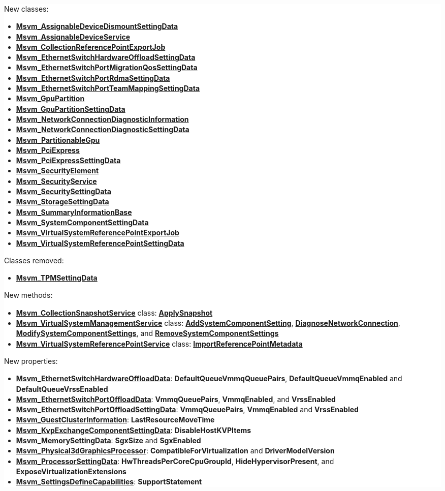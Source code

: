 New classes:

-   [**Msvm\_AssignableDeviceDismountSettingData**](msvm-assignabledevicedismountsettingdata.md)
-   [**Msvm\_AssignableDeviceService**](msvm-assignabledeviceservice.md)
-   [**Msvm\_CollectionReferencePointExportJob**](msvm-collectionreferencepointexportjob.md)
-   [**Msvm\_EthernetSwitchHardwareOffloadSettingData**](msvm-ethernetswitchhardwareoffloadsettingdata.md)
-   [**Msvm\_EthernetSwitchPortMigrationQosSettingData**](msvm-ethernetswitchportmigrationqossettingdata.md)
-   [**Msvm\_EthernetSwitchPortRdmaSettingData**](msvm-ethernetswitchportrdmasettingdata.md)
-   [**Msvm\_EthernetSwitchPortTeamMappingSettingData**](msvm-ethernetswitchportteammappingsettingdata.md)
-   [**Msvm\_GpuPartition**](msvm-gpupartition.md)
-   [**Msvm\_GpuPartitionSettingData**](msvm-gpupartitionsettingdata.md)
-   [**Msvm\_NetworkConnectionDiagnosticInformation**](msvm-networkconnectiondiagnosticinformation.md)
-   [**Msvm\_NetworkConnectionDiagnosticSettingData**](msvm-networkconnectiondiagnosticsettingdata.md)
-   [**Msvm\_PartitionableGpu**](msvm-partitionablegpu.md)
-   [**Msvm\_PciExpress**](msvm-pciexpress.md)
-   [**Msvm\_PciExpressSettingData**](msvm-pciexpresssettingdata.md)
-   [**Msvm\_SecurityElement**](msvm-securityelement.md)
-   [**Msvm\_SecurityService**](msvm-securityservice.md)
-   [**Msvm\_SecuritySettingData**](msvm-securitysettingdata.md)
-   [**Msvm\_StorageSettingData**](msvm-storagesettingdata.md)
-   [**Msvm\_SummaryInformationBase**](msvm-summaryinformationbase.md)
-   [**Msvm\_SystemComponentSettingData**](msvm-systemcomponentsettingdata.md)
-   [**Msvm\_VirtualSystemReferencePointExportJob**](msvm-virtualsystemreferencepointexportjob.md)
-   [**Msvm\_VirtualSystemReferencePointSettingData**](msvm-virtualsystemreferencepointsettingdata.md)

Classes removed:

-   [**Msvm\_TPMSettingData**](msvm-tpmsettingdata.md)

New methods:

-   [**Msvm\_CollectionSnapshotService**](msvm-collectionsnapshotservice.md) class: [**ApplySnapshot**](msvm-collectionsnapshotservice-applysnapshot.md)
-   [**Msvm\_VirtualSystemManagementService**](msvm-virtualsystemmanagementservice.md) class: [**AddSystemComponentSetting**](msvm-virtualsystemmanagementservice-addsystemcomponentsettings.md), [**DiagnoseNetworkConnection**](msvm-virtualsystemmanagementservice-diagnosenetworkconnection.md), [**ModifySystemComponentSettings**](msvm-virtualsystemmanagementservice-modifysystemcomponentsettings.md), and [**RemoveSystemComponentSettings**](msvm-virtualsystemmanagementservice-removesystemcomponentsettings.md)
-   [**Msvm\_VirtualSystemReferencePointService**](msvm-virtualsystemreferencepointservice.md) class: [**ImportReferencePointMetadata**](msvm-virtualsystemreferencepointservice-importreferencepointmetadata.md)

New properties:

-   [**Msvm\_EthernetSwitchHardwareOffloadData**](msvm-ethernetswitchhardwareoffloaddata.md): **DefaultQueueVmmqQueuePairs**, **DefaultQueueVmmqEnabled** and **DefaultQueueVrssEnabled**
-   [**Msvm\_EthernetSwitchPortOffloadData**](msvm-ethernetswitchportoffloaddata.md): **VmmqQueuePairs**, **VmmqEnabled**, and **VrssEnabled**
-   [**Msvm\_EthernetSwitchPortOffloadSettingData**](msvm-ethernetswitchportoffloadsettingdata.md): **VmmqQueuePairs**, **VmmqEnabled** and **VrssEnabled**
-   [**Msvm\_GuestClusterInformation**](msvm-guestclusterinformation.md): **LastResourceMoveTime**
-   [**Msvm\_KvpExchangeComponentSettingData**](msvm-kvpexchangecomponentsettingdata.md): **DisableHostKVPItems**
-   [**Msvm\_MemorySettingData**](msvm-memorysettingdata.md): **SgxSize** and **SgxEnabled**
-   [**Msvm\_Physical3dGraphicsProcessor**](msvm-physical3dgraphicsprocessor.md): **CompatibleForVirtualization** and **DriverModelVersion**
-   [**Msvm\_ProcessorSettingData**](msvm-processorsettingdata.md): **HwThreadsPerCoreCpuGroupId**, **HideHypervisorPresent**, and **ExposeVirtualizationExtensions**
-   [**Msvm\_SettingsDefineCapabilities**](msvm-settingsdefinecapabilities.md): **SupportStatement**
